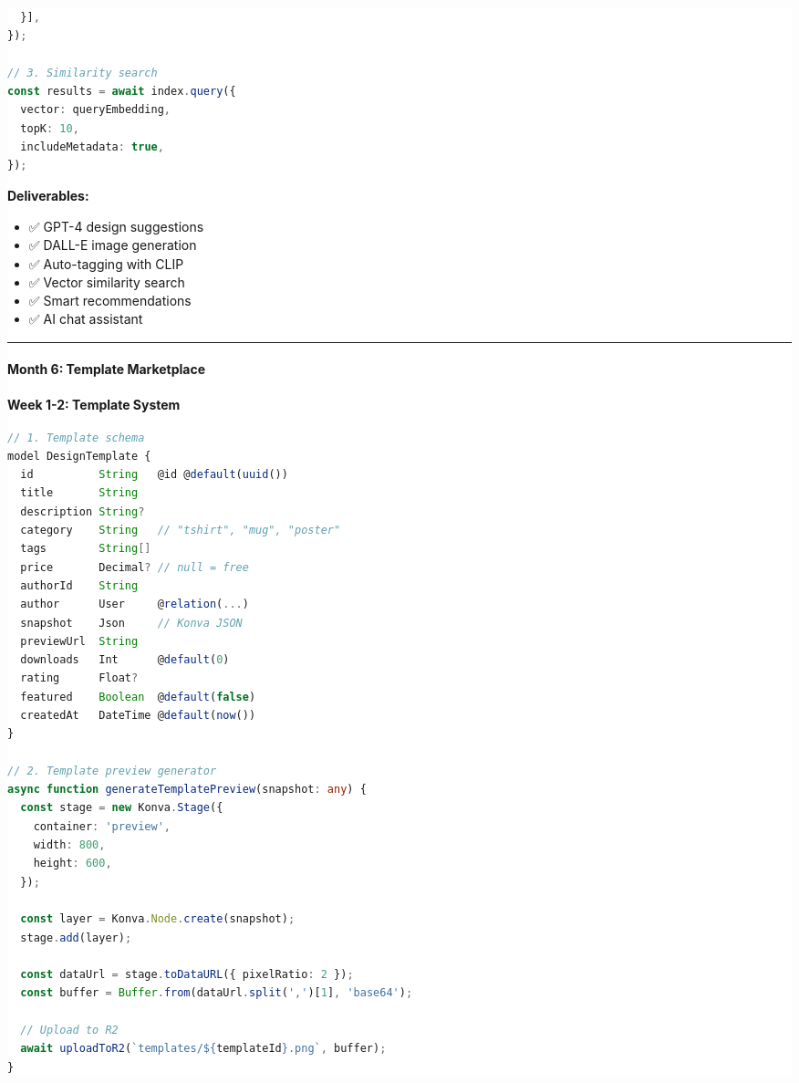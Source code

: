 ```typescript
  }],
});

// 3. Similarity search
const results = await index.query({
  vector: queryEmbedding,
  topK: 10,
  includeMetadata: true,
});
```

**Deliverables:**
- ✅ GPT-4 design suggestions
- ✅ DALL-E image generation
- ✅ Auto-tagging with CLIP
- ✅ Vector similarity search
- ✅ Smart recommendations
- ✅ AI chat assistant

---

#### **Month 6: Template Marketplace**

**Week 1-2: Template System**
```typescript
// 1. Template schema
model DesignTemplate {
  id          String   @id @default(uuid())
  title       String
  description String?
  category    String   // "tshirt", "mug", "poster"
  tags        String[]
  price       Decimal? // null = free
  authorId    String
  author      User     @relation(...)
  snapshot    Json     // Konva JSON
  previewUrl  String
  downloads   Int      @default(0)
  rating      Float?
  featured    Boolean  @default(false)
  createdAt   DateTime @default(now())
}

// 2. Template preview generator
async function generateTemplatePreview(snapshot: any) {
  const stage = new Konva.Stage({
    container: 'preview',
    width: 800,
    height: 600,
  });
  
  const layer = Konva.Node.create(snapshot);
  stage.add(layer);
  
  const dataUrl = stage.toDataURL({ pixelRatio: 2 });
  const buffer = Buffer.from(dataUrl.split(',')[1], 'base64');
  
  // Upload to R2
  await uploadToR2(`templates/${templateId}.png`, buffer);
}
```
